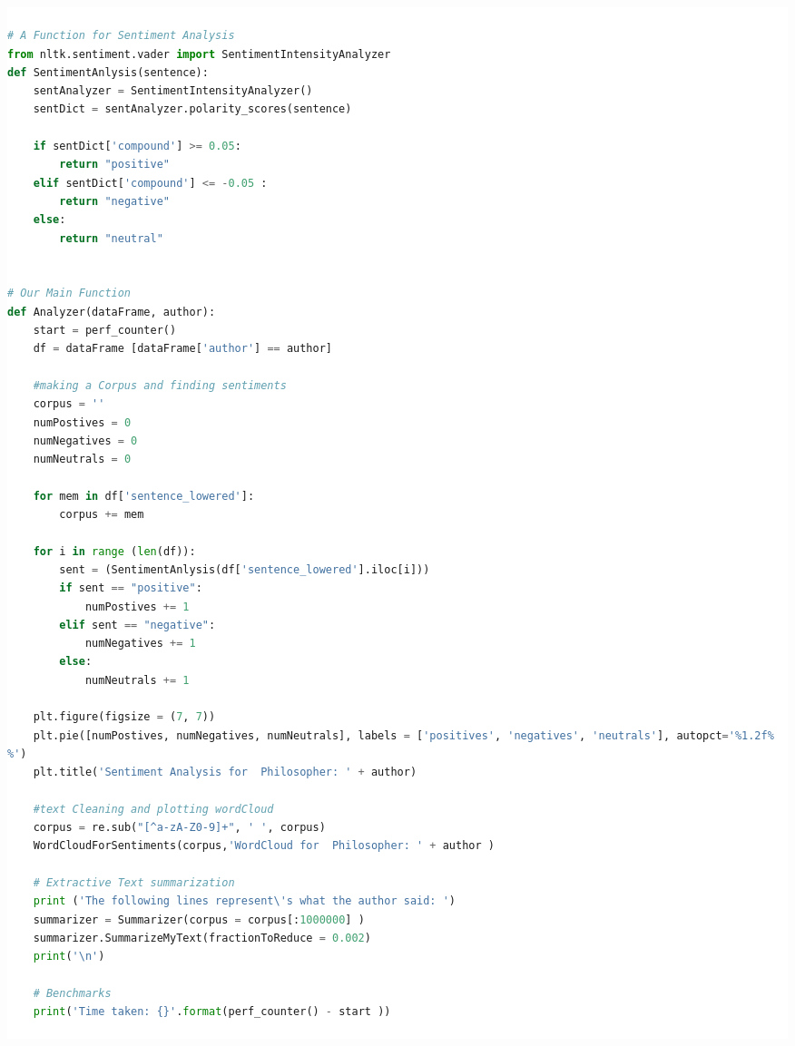 ```python

# A Function for Sentiment Analysis
from nltk.sentiment.vader import SentimentIntensityAnalyzer
def SentimentAnlysis(sentence):
    sentAnalyzer = SentimentIntensityAnalyzer() 
    sentDict = sentAnalyzer.polarity_scores(sentence)
    
    if sentDict['compound'] >= 0.05:
        return "positive"
    elif sentDict['compound'] <= -0.05 :
        return "negative"
    else:
        return "neutral"


# Our Main Function
def Analyzer(dataFrame, author):
    start = perf_counter()
    df = dataFrame [dataFrame['author'] == author] 
        
    #making a Corpus and finding sentiments
    corpus = ''
    numPostives = 0
    numNegatives = 0
    numNeutrals = 0
    
    for mem in df['sentence_lowered']:
        corpus += mem
    
    for i in range (len(df)):
        sent = (SentimentAnlysis(df['sentence_lowered'].iloc[i]))
        if sent == "positive":
            numPostives += 1
        elif sent == "negative":
            numNegatives += 1
        else:
            numNeutrals += 1
    
    plt.figure(figsize = (7, 7))
    plt.pie([numPostives, numNegatives, numNeutrals], labels = ['positives', 'negatives', 'neutrals'], autopct='%1.2f%%')
    plt.title('Sentiment Analysis for  Philosopher: ' + author)
   
    #text Cleaning and plotting wordCloud
    corpus = re.sub("[^a-zA-Z0-9]+", ' ', corpus)
    WordCloudForSentiments(corpus,'WordCloud for  Philosopher: ' + author )
    
    # Extractive Text summarization
    print ('The following lines represent\'s what the author said: ')
    summarizer = Summarizer(corpus = corpus[:1000000] )
    summarizer.SummarizeMyText(fractionToReduce = 0.002)
    print('\n')
    
    # Benchmarks
    print('Time taken: {}'.format(perf_counter() - start ))
    
```
